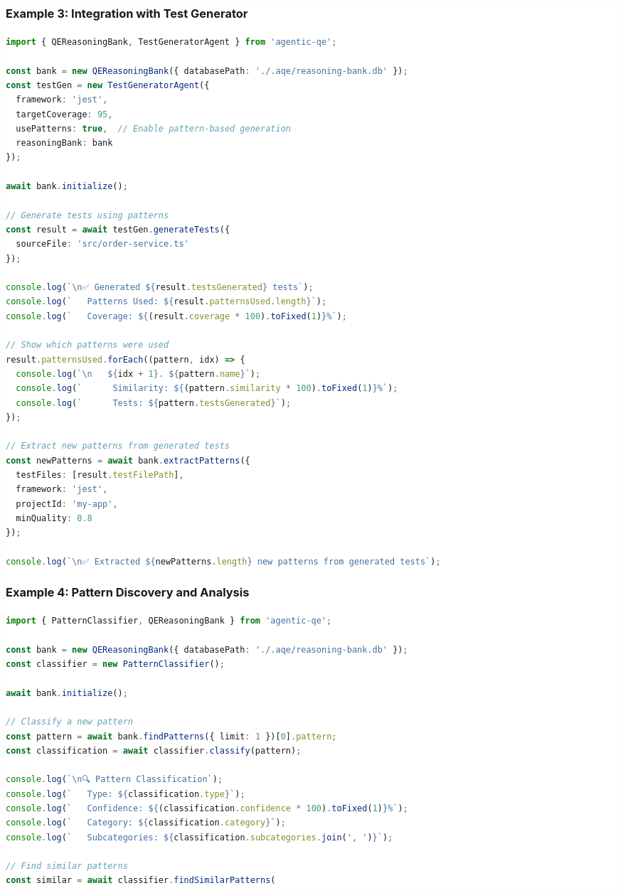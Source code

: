 ### Example 3: Integration with Test Generator

```typescript
import { QEReasoningBank, TestGeneratorAgent } from 'agentic-qe';

const bank = new QEReasoningBank({ databasePath: './.aqe/reasoning-bank.db' });
const testGen = new TestGeneratorAgent({
  framework: 'jest',
  targetCoverage: 95,
  usePatterns: true,  // Enable pattern-based generation
  reasoningBank: bank
});

await bank.initialize();

// Generate tests using patterns
const result = await testGen.generateTests({
  sourceFile: 'src/order-service.ts'
});

console.log(`\n✅ Generated ${result.testsGenerated} tests`);
console.log(`   Patterns Used: ${result.patternsUsed.length}`);
console.log(`   Coverage: ${(result.coverage * 100).toFixed(1)}%`);

// Show which patterns were used
result.patternsUsed.forEach((pattern, idx) => {
  console.log(`\n   ${idx + 1}. ${pattern.name}`);
  console.log(`      Similarity: ${(pattern.similarity * 100).toFixed(1)}%`);
  console.log(`      Tests: ${pattern.testsGenerated}`);
});

// Extract new patterns from generated tests
const newPatterns = await bank.extractPatterns({
  testFiles: [result.testFilePath],
  framework: 'jest',
  projectId: 'my-app',
  minQuality: 0.8
});

console.log(`\n✅ Extracted ${newPatterns.length} new patterns from generated tests`);
```

### Example 4: Pattern Discovery and Analysis

```typescript
import { PatternClassifier, QEReasoningBank } from 'agentic-qe';

const bank = new QEReasoningBank({ databasePath: './.aqe/reasoning-bank.db' });
const classifier = new PatternClassifier();

await bank.initialize();

// Classify a new pattern
const pattern = await bank.findPatterns({ limit: 1 })[0].pattern;
const classification = await classifier.classify(pattern);

console.log(`\n🔍 Pattern Classification`);
console.log(`   Type: ${classification.type}`);
console.log(`   Confidence: ${(classification.confidence * 100).toFixed(1)}%`);
console.log(`   Category: ${classification.category}`);
console.log(`   Subcategories: ${classification.subcategories.join(', ')}`);

// Find similar patterns
const similar = await classifier.findSimilarPatterns(
```